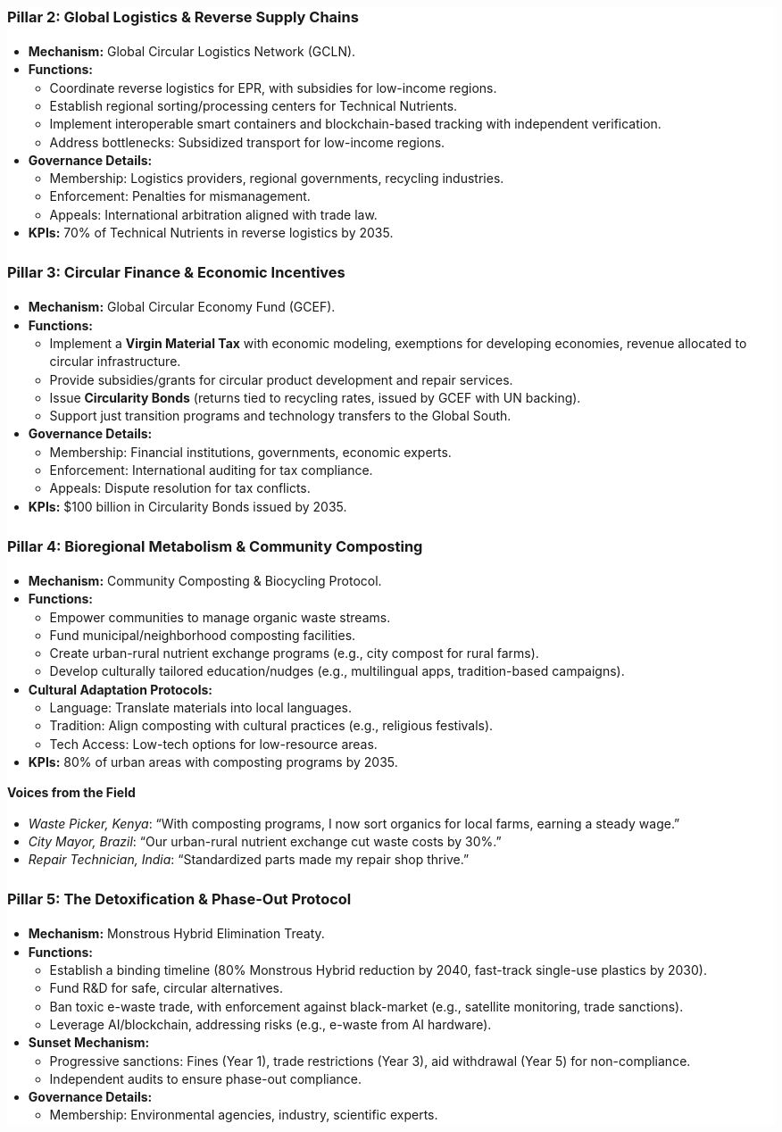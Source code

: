 ### Pillar 2: Global Logistics & Reverse Supply Chains
- **Mechanism:** Global Circular Logistics Network (GCLN).  
- **Functions:**  
  - Coordinate reverse logistics for EPR, with subsidies for low-income regions.  
  - Establish regional sorting/processing centers for Technical Nutrients.  
  - Implement interoperable smart containers and blockchain-based tracking with independent verification.  
  - Address bottlenecks: Subsidized transport for low-income regions.  
- **Governance Details:**  
  - Membership: Logistics providers, regional governments, recycling industries.  
  - Enforcement: Penalties for mismanagement.  
  - Appeals: International arbitration aligned with trade law.  
- **KPIs:** 70% of Technical Nutrients in reverse logistics by 2035.  

### Pillar 3: Circular Finance & Economic Incentives
- **Mechanism:** Global Circular Economy Fund (GCEF).  
- **Functions:**  
  - Implement a **Virgin Material Tax** with economic modeling, exemptions for developing economies, revenue allocated to circular infrastructure.  
  - Provide subsidies/grants for circular product development and repair services.  
  - Issue **Circularity Bonds** (returns tied to recycling rates, issued by GCEF with UN backing).  
  - Support just transition programs and technology transfers to the Global South.  
- **Governance Details:**  
  - Membership: Financial institutions, governments, economic experts.  
  - Enforcement: International auditing for tax compliance.  
  - Appeals: Dispute resolution for tax conflicts.  
- **KPIs:** $100 billion in Circularity Bonds issued by 2035.  

### Pillar 4: Bioregional Metabolism & Community Composting
- **Mechanism:** Community Composting & Biocycling Protocol.  
- **Functions:**  
  - Empower communities to manage organic waste streams.  
  - Fund municipal/neighborhood composting facilities.  
  - Create urban-rural nutrient exchange programs (e.g., city compost for rural farms).  
  - Develop culturally tailored education/nudges (e.g., multilingual apps, tradition-based campaigns).  
- **Cultural Adaptation Protocols:**  
  - Language: Translate materials into local languages.  
  - Tradition: Align composting with cultural practices (e.g., religious festivals).  
  - Tech Access: Low-tech options for low-resource areas.  
- **KPIs:** 80% of urban areas with composting programs by 2035.  

**Voices from the Field**  
- *Waste Picker, Kenya*: “With composting programs, I now sort organics for local farms, earning a steady wage.”  
- *City Mayor, Brazil*: “Our urban-rural nutrient exchange cut waste costs by 30%.”  
- *Repair Technician, India*: “Standardized parts made my repair shop thrive.”  

### Pillar 5: The Detoxification & Phase-Out Protocol
- **Mechanism:** Monstrous Hybrid Elimination Treaty.  
- **Functions:**  
  - Establish a binding timeline (80% Monstrous Hybrid reduction by 2040, fast-track single-use plastics by 2030).  
  - Fund R&D for safe, circular alternatives.  
  - Ban toxic e-waste trade, with enforcement against black-market (e.g., satellite monitoring, trade sanctions).  
  - Leverage AI/blockchain, addressing risks (e.g., e-waste from AI hardware).  
- **Sunset Mechanism:**  
  - Progressive sanctions: Fines (Year 1), trade restrictions (Year 3), aid withdrawal (Year 5) for non-compliance.  
  - Independent audits to ensure phase-out compliance.  
- **Governance Details:**  
  - Membership: Environmental agencies, industry, scientific experts.  